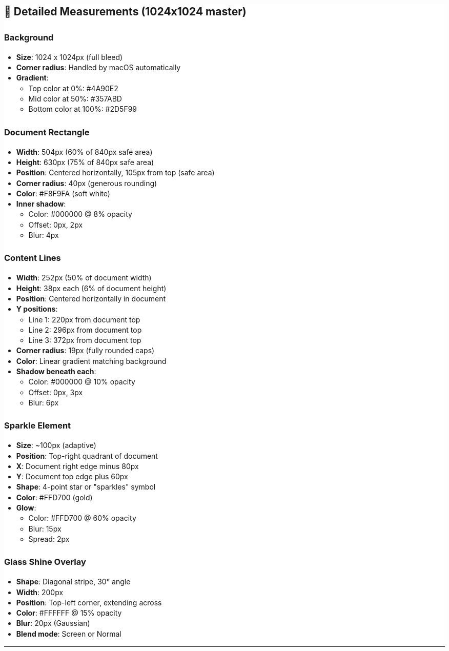 
## 🎨 Detailed Measurements (1024x1024 master)

### Background
- **Size**: 1024 x 1024px (full bleed)
- **Corner radius**: Handled by macOS automatically
- **Gradient**: 
  - Top color at 0%: #4A90E2
  - Mid color at 50%: #357ABD
  - Bottom color at 100%: #2D5F99

### Document Rectangle
- **Width**: 504px (60% of 840px safe area)
- **Height**: 630px (75% of 840px safe area)
- **Position**: Centered horizontally, 105px from top (safe area)
- **Corner radius**: 40px (generous rounding)
- **Color**: #F8F9FA (soft white)
- **Inner shadow**: 
  - Color: #000000 @ 8% opacity
  - Offset: 0px, 2px
  - Blur: 4px

### Content Lines
- **Width**: 252px (50% of document width)
- **Height**: 38px each (6% of document height)
- **Position**: Centered horizontally in document
- **Y positions**: 
  - Line 1: 220px from document top
  - Line 2: 296px from document top
  - Line 3: 372px from document top
- **Corner radius**: 19px (fully rounded caps)
- **Color**: Linear gradient matching background
- **Shadow beneath each**:
  - Color: #000000 @ 10% opacity
  - Offset: 0px, 3px
  - Blur: 6px

### Sparkle Element
- **Size**: ~100px (adaptive)
- **Position**: Top-right quadrant of document
- **X**: Document right edge minus 80px
- **Y**: Document top edge plus 60px
- **Shape**: 4-point star or "sparkles" symbol
- **Color**: #FFD700 (gold)
- **Glow**: 
  - Color: #FFD700 @ 60% opacity
  - Blur: 15px
  - Spread: 2px

### Glass Shine Overlay
- **Shape**: Diagonal stripe, 30° angle
- **Width**: 200px
- **Position**: Top-left corner, extending across
- **Color**: #FFFFFF @ 15% opacity
- **Blur**: 20px (Gaussian)
- **Blend mode**: Screen or Normal

---